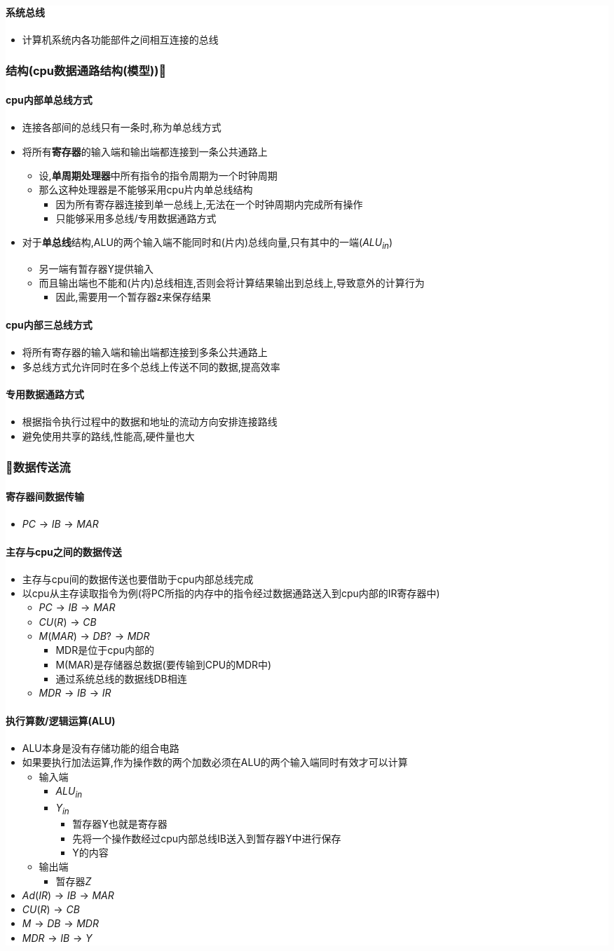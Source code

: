 #### 系统总线

- 计算机系统内各功能部件之间相互连接的总线

### 结构(cpu数据通路结构(模型))🎈



#### cpu内部单总线方式

- 连接各部间的总线只有一条时,称为单总线方式

- 将所有**寄存器**的输入端和输出端都连接到一条公共通路上
  - 设,**单周期处理器**中所有指令的指令周期为一个时钟周期
  - 那么这种处理器是不能够采用cpu片内单总线结构
    - 因为所有寄存器连接到单一总线上,无法在一个时钟周期内完成所有操作
    - 只能够采用多总线/专用数据通路方式
- 对于**单总线**结构,ALU的两个输入端不能同时和(片内)总线向量,只有其中的一端($ALU_{in}$)
  - 另一端有暂存器Y提供输入
  - 而且输出端也不能和(片内)总线相连,否则会将计算结果输出到总线上,导致意外的计算行为
    - 因此,需要用一个暂存器z来保存结果



#### cpu内部三总线方式

- 将所有寄存器的输入端和输出端都连接到多条公共通路上
- 多总线方式允许同时在多个总线上传送不同的数据,提高效率

#### 专用数据通路方式

- 根据指令执行过程中的数据和地址的流动方向安排连接路线
- 避免使用共享的路线,性能高,硬件量也大

### 🧨数据传送流

#### 寄存器间数据传输

- $PC\to{IB}\to{MAR}$

#### 主存与cpu之间的数据传送

- 主存与cpu间的数据传送也要借助于cpu内部总线完成
- 以cpu从主存读取指令为例(将PC所指的内存中的指令经过数据通路送入到cpu内部的IR寄存器中)
  - $PC\to{IB}\to{MAR}$
  - $CU(R)\to{CB}$
  - ${M(MAR)}\to{DB?}\to{MDR}$
    - MDR是位于cpu内部的
    - M(MAR)是存储器总数据(要传输到CPU的MDR中)
    - 通过系统总线的数据线DB相连
  - $MDR\to{IB}\to{IR}$

#### 执行算数/逻辑运算(ALU)

- ALU本身是没有存储功能的组合电路
- 如果要执行加法运算,作为操作数的两个加数必须在ALU的两个输入端同时有效才可以计算
  - 输入端
    -  $ALU_{in}$
    - $Y_{in}$
      - 暂存器Y也就是寄存器
      - 先将一个操作数经过cpu内部总线IB送入到暂存器Y中进行保存
      - Y的内容
  - 输出端
    - 暂存器$Z$
- $Ad(IR)\to{IB}\to{MAR}$
- $CU(R)\to{CB}$
- ${M}\to{DB}\to{MDR}$
- $MDR\to{IB}\to{Y}$